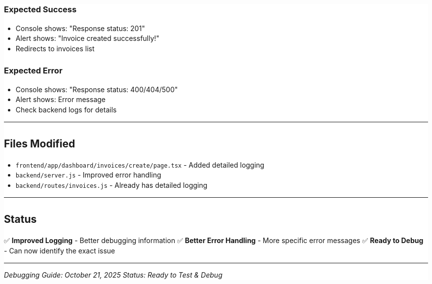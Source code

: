 ### Expected Success
- Console shows: "Response status: 201"
- Alert shows: "Invoice created successfully!"
- Redirects to invoices list

### Expected Error
- Console shows: "Response status: 400/404/500"
- Alert shows: Error message
- Check backend logs for details

---

## Files Modified

- `frontend/app/dashboard/invoices/create/page.tsx` - Added detailed logging
- `backend/server.js` - Improved error handling
- `backend/routes/invoices.js` - Already has detailed logging

---

## Status

✅ **Improved Logging** - Better debugging information
✅ **Better Error Handling** - More specific error messages
✅ **Ready to Debug** - Can now identify the exact issue

---

*Debugging Guide: October 21, 2025*
*Status: Ready to Test & Debug*

